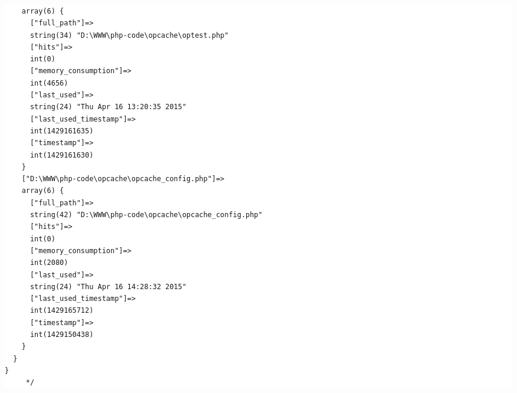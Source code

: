 <div class="line number128 index127 alt1"><code class="php spaces">    </code><code class="php comments">array(6) {</code></div>
<div class="line number129 index128 alt2"><code class="php spaces">      </code><code class="php comments">["full_path"]=&gt;</code></div>
<div class="line number130 index129 alt1"><code class="php spaces">      </code><code class="php comments">string(34) "D:\WWW\php-code\opcache\optest.php"</code></div>
<div class="line number131 index130 alt2"><code class="php spaces">      </code><code class="php comments">["hits"]=&gt;</code></div>
<div class="line number132 index131 alt1"><code class="php spaces">      </code><code class="php comments">int(0)</code></div>
<div class="line number133 index132 alt2"><code class="php spaces">      </code><code class="php comments">["memory_consumption"]=&gt;</code></div>
<div class="line number134 index133 alt1"><code class="php spaces">      </code><code class="php comments">int(4656)</code></div>
<div class="line number135 index134 alt2"><code class="php spaces">      </code><code class="php comments">["last_used"]=&gt;</code></div>
<div class="line number136 index135 alt1"><code class="php spaces">      </code><code class="php comments">string(24) "Thu Apr 16 13:20:35 2015"</code></div>
<div class="line number137 index136 alt2"><code class="php spaces">      </code><code class="php comments">["last_used_timestamp"]=&gt;</code></div>
<div class="line number138 index137 alt1"><code class="php spaces">      </code><code class="php comments">int(1429161635)</code></div>
<div class="line number139 index138 alt2"><code class="php spaces">      </code><code class="php comments">["timestamp"]=&gt;</code></div>
<div class="line number140 index139 alt1"><code class="php spaces">      </code><code class="php comments">int(1429161630)</code></div>
<div class="line number141 index140 alt2"><code class="php spaces">    </code><code class="php comments">}</code></div>
<div class="line number142 index141 alt1"><code class="php spaces">    </code><code class="php comments">["D:\WWW\php-code\opcache\opcache_config.php"]=&gt;</code></div>
<div class="line number143 index142 alt2"><code class="php spaces">    </code><code class="php comments">array(6) {</code></div>
<div class="line number144 index143 alt1"><code class="php spaces">      </code><code class="php comments">["full_path"]=&gt;</code></div>
<div class="line number145 index144 alt2"><code class="php spaces">      </code><code class="php comments">string(42) "D:\WWW\php-code\opcache\opcache_config.php"</code></div>
<div class="line number146 index145 alt1"><code class="php spaces">      </code><code class="php comments">["hits"]=&gt;</code></div>
<div class="line number147 index146 alt2"><code class="php spaces">      </code><code class="php comments">int(0)</code></div>
<div class="line number148 index147 alt1"><code class="php spaces">      </code><code class="php comments">["memory_consumption"]=&gt;</code></div>
<div class="line number149 index148 alt2"><code class="php spaces">      </code><code class="php comments">int(2080)</code></div>
<div class="line number150 index149 alt1"><code class="php spaces">      </code><code class="php comments">["last_used"]=&gt;</code></div>
<div class="line number151 index150 alt2"><code class="php spaces">      </code><code class="php comments">string(24) "Thu Apr 16 14:28:32 2015"</code></div>
<div class="line number152 index151 alt1"><code class="php spaces">      </code><code class="php comments">["last_used_timestamp"]=&gt;</code></div>
<div class="line number153 index152 alt2"><code class="php spaces">      </code><code class="php comments">int(1429165712)</code></div>
<div class="line number154 index153 alt1"><code class="php spaces">      </code><code class="php comments">["timestamp"]=&gt;</code></div>
<div class="line number155 index154 alt2"><code class="php spaces">      </code><code class="php comments">int(1429150438)</code></div>
<div class="line number156 index155 alt1"><code class="php spaces">    </code><code class="php comments">}</code></div>
<div class="line number157 index156 alt2"><code class="php spaces">  </code><code class="php comments">}</code></div>
<div class="line number158 index157 alt1"><code class="php comments">}</code></div>
<div class="line number159 index158 alt2"><code class="php spaces">     </code><code class="php comments">*/</code></div>
</div></td>